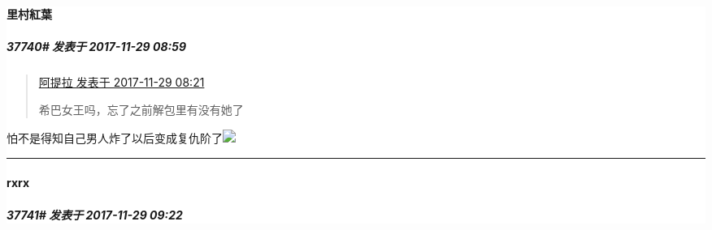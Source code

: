 ####  里村紅葉  
##### 37740#       发表于 2017-11-29 08:59


<blockquote><a href="httphttps://bbs.saraba1st.com/2b/forum.php?mod=redirect&amp;goto=findpost&amp;pid=37857921&amp;ptid=1085254" target="_blank">阿提拉 发表于 2017-11-29 08:21</a>

希巴女王吗，忘了之前解包里有没有她了</blockquote>
怕不是得知自己男人炸了以后变成复仇阶了<img src="https://static.saraba1st.com/image/smiley/face2017/068.png" referrerpolicy="no-referrer">


*****

####  rxrx  
##### 37741#       发表于 2017-11-29 09:22


